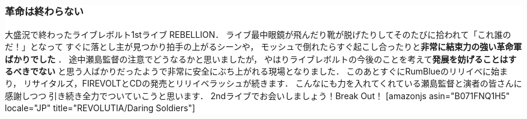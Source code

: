 ### 革命は終わらない

大盛況で終わったライブレボルト1stライブ REBELLION． ライブ最中眼鏡が飛んだり靴が脱げたりしてそのたびに拾われて「これ誰のだ！」となって すぐに落とし主が見つかり拍手の上がるシーンや， モッシュで倒れたらすぐ起こし合ったりと**非常に結束力の強い革命軍ばかりでした** ． 途中瀬島監督の注意でどうなるかと思いましたが， やはりライブレボルトの今後のことを考えて**発展を妨げることはするべきでない** と思う人ばかりだったようで非常に安全にぶち上がれる現場となりました． このあとすぐにRumBlueのリリイベに始まり， リサイタルズ，FIREVOLTとCDの発売とリリイベラッシュが続きます． こんなにも力を入れてくれている瀬島監督と演者の皆さんに感謝しつつ 引き続き全力でついていこうと思います． 2ndライブでお会いしましょう！Break Out！   [amazonjs asin="B071FNQ1H5" locale="JP" title="REVOLUTIA/Daring Soldiers"]
